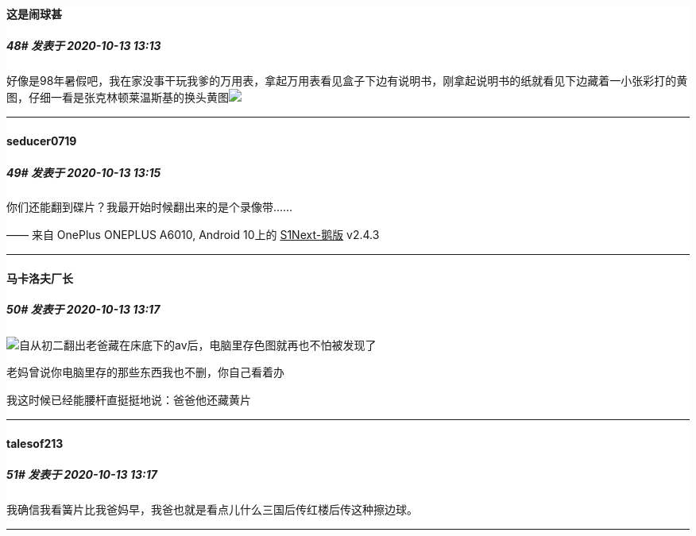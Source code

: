 ####  这是闹球甚  
##### 48#       发表于 2020-10-13 13:13




好像是98年暑假吧，我在家没事干玩我爹的万用表，拿起万用表看见盒子下边有说明书，刚拿起说明书的纸就看见下边藏着一小张彩打的黄图，仔细一看是张克林顿莱温斯基的换头黄图<img src="https://static.saraba1st.com/image/smiley/face2017/068.png" referrerpolicy="no-referrer">







*****

####  seducer0719  
##### 49#       发表于 2020-10-13 13:15




你们还能翻到碟片？我最开始时候翻出来的是个录像带……

—— 来自 OnePlus ONEPLUS A6010, Android 10上的 [S1Next-鹅版](https://github.com/ykrank/S1-Next/releases) v2.4.3







*****

####  马卡洛夫厂长  
##### 50#       发表于 2020-10-13 13:17



<img src="https://static.saraba1st.com/image/smiley/face2017/037.png" referrerpolicy="no-referrer">自从初二翻出老爸藏在床底下的av后，电脑里存色图就再也不怕被发现了

老妈曾说你电脑里存的那些东西我也不删，你自己看着办

我这时候已经能腰杆直挺挺地说：爸爸他还藏黄片







*****

####  talesof213  
##### 51#       发表于 2020-10-13 13:17




我确信我看簧片比我爸妈早，我爸也就是看点儿什么三国后传红楼后传这种擦边球。







*****
